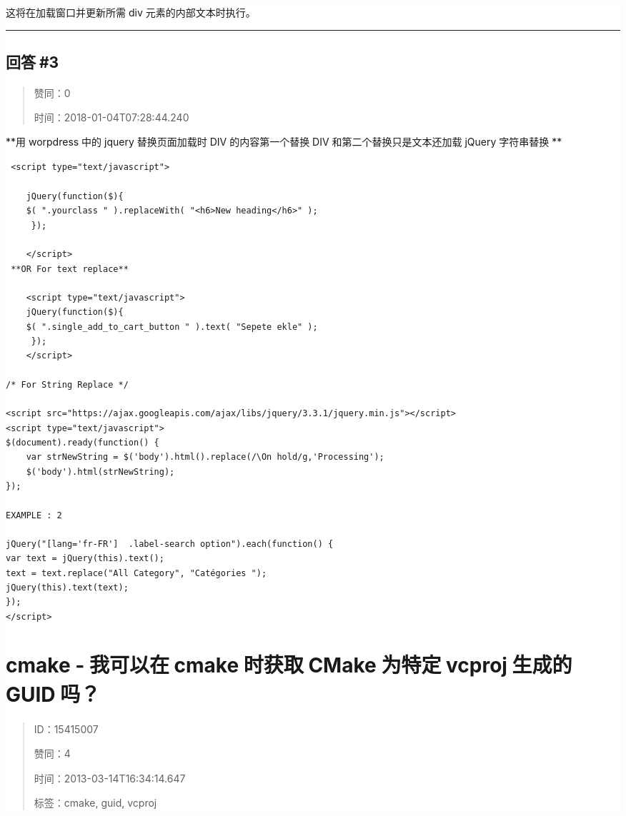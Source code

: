 这将在加载窗口并更新所需 div 元素的内部文本时执行。

* * *

## 回答 #3

> 赞同：0
> 
> 时间：2018-01-04T07:28:44.240

**用 worpdress 中的 jquery 替换页面加载时 DIV 的内容第一个替换 DIV 和第二个替换只是文本还加载 jQuery 字符串替换 **

```
 <script type="text/javascript"> 

    jQuery(function($){ 
    $( ".yourclass " ).replaceWith( "<h6>New heading</h6>" );
     });

    </script>
 **OR For text replace**

    <script type="text/javascript"> 
    jQuery(function($){ 
    $( ".single_add_to_cart_button " ).text( "Sepete ekle" );
     });
    </script>

/* For String Replace */

<script src="https://ajax.googleapis.com/ajax/libs/jquery/3.3.1/jquery.min.js"></script>
<script type="text/javascript"> 
$(document).ready(function() {
    var strNewString = $('body').html().replace(/\On hold/g,'Processing');
    $('body').html(strNewString);
});

EXAMPLE : 2

jQuery("[lang='fr-FR']  .label-search option").each(function() {
var text = jQuery(this).text();
text = text.replace("All Category", "Catégories ");
jQuery(this).text(text);
});
</script> 
```

# cmake - 我可以在 cmake 时获取 CMake 为特定 vcproj 生成的 GUID 吗？

> ID：15415007
> 
> 赞同：4
> 
> 时间：2013-03-14T16:34:14.647
> 
> 标签：cmake, guid, vcproj
